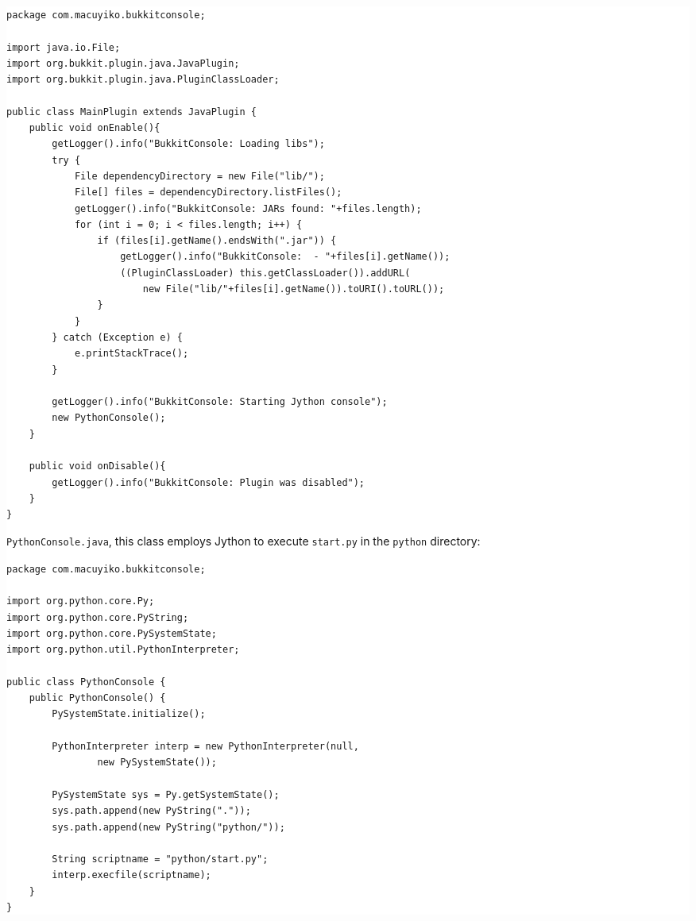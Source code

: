 	package com.macuyiko.bukkitconsole;
	
	import java.io.File;
	import org.bukkit.plugin.java.JavaPlugin;
	import org.bukkit.plugin.java.PluginClassLoader;
	
	public class MainPlugin extends JavaPlugin {
		public void onEnable(){
			getLogger().info("BukkitConsole: Loading libs");
			try {
				File dependencyDirectory = new File("lib/");
				File[] files = dependencyDirectory.listFiles();
				getLogger().info("BukkitConsole: JARs found: "+files.length);
				for (int i = 0; i < files.length; i++) {
				    if (files[i].getName().endsWith(".jar")) {
				    	getLogger().info("BukkitConsole:  - "+files[i].getName());
						((PluginClassLoader) this.getClassLoader()).addURL(
							new File("lib/"+files[i].getName()).toURI().toURL());
				    }
				}
			} catch (Exception e) { 
				e.printStackTrace();
			}
			
			getLogger().info("BukkitConsole: Starting Jython console");
			new PythonConsole();
		}
	 
		public void onDisable(){
			getLogger().info("BukkitConsole: Plugin was disabled");
		}
	}

`PythonConsole.java`, this class employs Jython to execute `start.py` in the `python` directory:

	package com.macuyiko.bukkitconsole;

	import org.python.core.Py;
	import org.python.core.PyString;
	import org.python.core.PySystemState;
	import org.python.util.PythonInterpreter;

	public class PythonConsole {
		public PythonConsole() {
			PySystemState.initialize();
	
			PythonInterpreter interp = new PythonInterpreter(null,
					new PySystemState());

			PySystemState sys = Py.getSystemState();
			sys.path.append(new PyString("."));
			sys.path.append(new PyString("python/"));

			String scriptname = "python/start.py";
			interp.execfile(scriptname);
		}
	}

